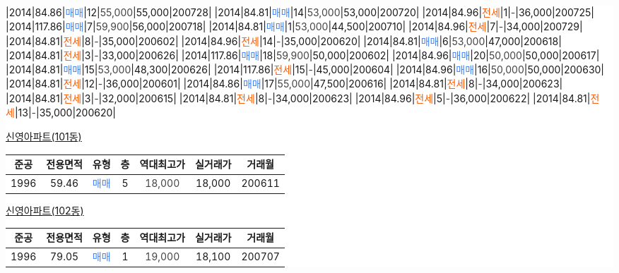 |2014|84.86|<span style="color:#4285f3">매매</span>|12|<span style="color:#444444">55,000</span>|55,000|200728|
|2014|84.81|<span style="color:#4285f3">매매</span>|14|<span style="color:#444444">53,000</span>|53,000|200720|
|2014|84.96|<span style="color:#ff5a00">전세</span>|1|<span style="color:#444444">-</span>|36,000|200725|
|2014|117.86|<span style="color:#4285f3">매매</span>|7|<span style="color:#444444">59,900</span>|56,000|200718|
|2014|84.81|<span style="color:#4285f3">매매</span>|1|<span style="color:#444444">53,000</span>|44,500|200710|
|2014|84.96|<span style="color:#ff5a00">전세</span>|7|<span style="color:#444444">-</span>|34,000|200729|
|2014|84.81|<span style="color:#ff5a00">전세</span>|8|<span style="color:#444444">-</span>|35,000|200602|
|2014|84.96|<span style="color:#ff5a00">전세</span>|14|<span style="color:#444444">-</span>|35,000|200620|
|2014|84.81|<span style="color:#4285f3">매매</span>|6|<span style="color:#444444">53,000</span>|47,000|200618|
|2014|84.81|<span style="color:#ff5a00">전세</span>|3|<span style="color:#444444">-</span>|33,000|200626|
|2014|117.86|<span style="color:#4285f3">매매</span>|18|<span style="color:#444444">59,900</span>|50,000|200602|
|2014|84.96|<span style="color:#4285f3">매매</span>|20|<span style="color:#444444">50,000</span>|50,000|200617|
|2014|84.81|<span style="color:#4285f3">매매</span>|15|<span style="color:#444444">53,000</span>|48,300|200626|
|2014|117.86|<span style="color:#ff5a00">전세</span>|15|<span style="color:#444444">-</span>|45,000|200604|
|2014|84.96|<span style="color:#4285f3">매매</span>|16|<span style="color:#444444">50,000</span>|50,000|200630|
|2014|84.81|<span style="color:#ff5a00">전세</span>|12|<span style="color:#444444">-</span>|36,000|200601|
|2014|84.86|<span style="color:#4285f3">매매</span>|17|<span style="color:#444444">55,000</span>|47,500|200616|
|2014|84.81|<span style="color:#ff5a00">전세</span>|8|<span style="color:#444444">-</span>|34,000|200623|
|2014|84.81|<span style="color:#ff5a00">전세</span>|3|<span style="color:#444444">-</span>|32,000|200615|
|2014|84.81|<span style="color:#ff5a00">전세</span>|8|<span style="color:#444444">-</span>|34,000|200623|
|2014|84.96|<span style="color:#ff5a00">전세</span>|5|<span style="color:#444444">-</span>|36,000|200622|
|2014|84.81|<span style="color:#ff5a00">전세</span>|13|<span style="color:#444444">-</span>|35,000|200620|

[신영아파트(101동)](https://search.naver.com/search.naver?query=%EA%B2%BD%EA%B8%B0%EB%8F%84+%EC%9A%A9%EC%9D%B8%EC%8B%9C+%EA%B8%B0%ED%9D%A5%EA%B5%AC+%EC%A4%91%EB%8F%99+%EC%8B%A0%EC%98%81%EC%95%84%ED%8C%8C%ED%8A%B8%28101%EB%8F%99%29)

|준공|전용면적|유형|층|역대최고가|실거래가|거래월|
|:---:|:---:|:---:|:---:|:---:|:---:|:---:|
|1996|59.46|<span style="color:#4285f3">매매</span>|5|<span style="color:#444444">18,000</span>|18,000|200611|

[신영아파트(102동)](https://search.naver.com/search.naver?query=%EA%B2%BD%EA%B8%B0%EB%8F%84+%EC%9A%A9%EC%9D%B8%EC%8B%9C+%EA%B8%B0%ED%9D%A5%EA%B5%AC+%EC%A4%91%EB%8F%99+%EC%8B%A0%EC%98%81%EC%95%84%ED%8C%8C%ED%8A%B8%28102%EB%8F%99%29)

|준공|전용면적|유형|층|역대최고가|실거래가|거래월|
|:---:|:---:|:---:|:---:|:---:|:---:|:---:|
|1996|79.05|<span style="color:#4285f3">매매</span>|1|<span style="color:#444444">19,000</span>|18,100|200707|
